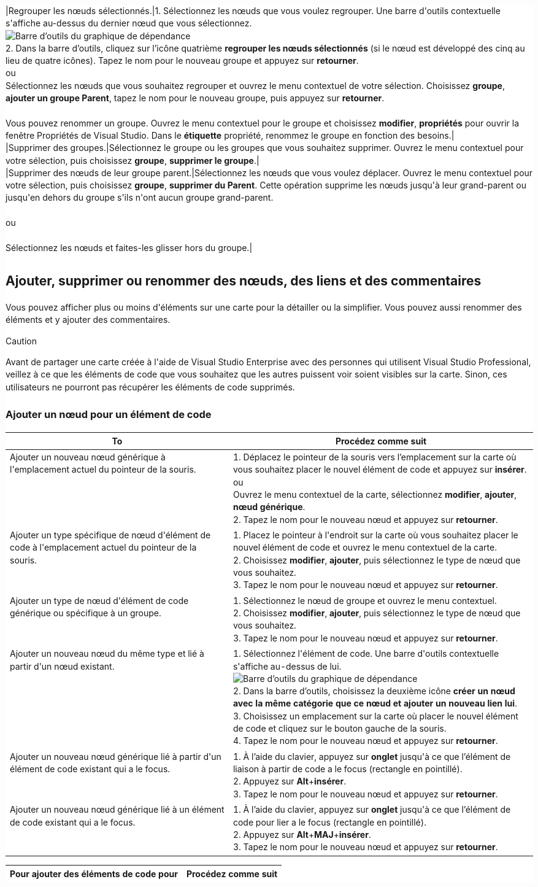 |Regrouper les nœuds sélectionnés.|1.  Sélectionnez les nœuds que vous voulez regrouper. Une barre d'outils contextuelle s'affiche au-dessus du dernier nœud que vous sélectionnez.<br />     ![Barre d’outils du graphique de dépendance](../modeling/media/depedencygraph_toolbar.png "DepedencyGraph_Toolbar")<br />2.  Dans la barre d’outils, cliquez sur l’icône quatrième **regrouper les nœuds sélectionnés** (si le nœud est développé des cinq au lieu de quatre icônes). Tapez le nom pour le nouveau groupe et appuyez sur **retourner**.<br />     ou<br />     Sélectionnez les nœuds que vous souhaitez regrouper et ouvrez le menu contextuel de votre sélection. Choisissez **groupe**, **ajouter un groupe Parent**, tapez le nom pour le nouveau groupe, puis appuyez sur **retourner**.<br /><br /> Vous pouvez renommer un groupe. Ouvrez le menu contextuel pour le groupe et choisissez **modifier**, **propriétés** pour ouvrir la fenêtre Propriétés de Visual Studio. Dans le **étiquette** propriété, renommez le groupe en fonction des besoins.|  
|Supprimer des groupes.|Sélectionnez le groupe ou les groupes que vous souhaitez supprimer. Ouvrez le menu contextuel pour votre sélection, puis choisissez **groupe**, **supprimer le groupe**.|  
|Supprimer des nœuds de leur groupe parent.|Sélectionnez les nœuds que vous voulez déplacer. Ouvrez le menu contextuel pour votre sélection, puis choisissez **groupe**, **supprimer du Parent**. Cette opération supprime les nœuds jusqu'à leur grand-parent ou jusqu'en dehors du groupe s'ils n'ont aucun groupe grand-parent.<br /><br /> ou<br /><br /> Sélectionnez les nœuds et faites-les glisser hors du groupe.|  
  
##  <a name="AddRemoveNodesLinks"></a>Ajouter, supprimer ou renommer des nœuds, des liens et des commentaires  
 Vous pouvez afficher plus ou moins d'éléments sur une carte pour la détailler ou la simplifier. Vous pouvez aussi renommer des éléments et y ajouter des commentaires.  
  
> [!CAUTION]
>  Avant de partager une carte créée à l'aide de Visual Studio Enterprise avec des personnes qui utilisent Visual Studio Professional, veillez à ce que les éléments de code que vous souhaitez que les autres puissent voir soient visibles sur la carte. Sinon, ces utilisateurs ne pourront pas récupérer les éléments de code supprimés.  
  
### <a name="add-a-node-for-a-code-element"></a>Ajouter un nœud pour un élément de code  
  
|**To**|**Procédez comme suit**|  
|------------|-----------------------------|  
|Ajouter un nouveau nœud générique à l'emplacement actuel du pointeur de la souris.|1.  Déplacez le pointeur de la souris vers l’emplacement sur la carte où vous souhaitez placer le nouvel élément de code et appuyez sur **insérer**.<br />     ou<br />     Ouvrez le menu contextuel de la carte, sélectionnez **modifier**, **ajouter**, **nœud générique**.<br />2.  Tapez le nom pour le nouveau nœud et appuyez sur **retourner**.|  
|Ajouter un type spécifique de nœud d'élément de code à l'emplacement actuel du pointeur de la souris.|1.  Placez le pointeur à l'endroit sur la carte où vous souhaitez placer le nouvel élément de code et ouvrez le menu contextuel de la carte.<br />2.  Choisissez **modifier**, **ajouter**, puis sélectionnez le type de nœud que vous souhaitez.<br />3.  Tapez le nom pour le nouveau nœud et appuyez sur **retourner**.|  
|Ajouter un type de nœud d'élément de code générique ou spécifique à un groupe.|1.  Sélectionnez le nœud de groupe et ouvrez le menu contextuel.<br />2.  Choisissez **modifier**, **ajouter**, puis sélectionnez le type de nœud que vous souhaitez.<br />3.  Tapez le nom pour le nouveau nœud et appuyez sur **retourner**.|  
|Ajouter un nouveau nœud du même type et lié à partir d'un nœud existant.|1.  Sélectionnez l'élément de code. Une barre d'outils contextuelle s'affiche au-dessus de lui.<br />     ![Barre d’outils du graphique de dépendance](../modeling/media/depedencygraph_toolbar.png "DepedencyGraph_Toolbar")<br />2.  Dans la barre d’outils, choisissez la deuxième icône **créer un nœud avec la même catégorie que ce nœud et ajouter un nouveau lien lui**.<br />3.  Choisissez un emplacement sur la carte où placer le nouvel élément de code et cliquez sur le bouton gauche de la souris.<br />4.  Tapez le nom pour le nouveau nœud et appuyez sur **retourner**.|  
|Ajouter un nouveau nœud générique lié à partir d'un élément de code existant qui a le focus.|1.  À l’aide du clavier, appuyez sur **onglet** jusqu'à ce que l’élément de liaison à partir de code a le focus (rectangle en pointillé).<br />2.  Appuyez sur **Alt**+**insérer**.<br />3.  Tapez le nom pour le nouveau nœud et appuyez sur **retourner**.|  
|Ajouter un nouveau nœud générique lié à un élément de code existant qui a le focus.|1.  À l’aide du clavier, appuyez sur **onglet** jusqu'à ce que l’élément de code pour lier a le focus (rectangle en pointillé).<br />2.  Appuyez sur **Alt**+**MAJ**+**insérer**.<br />3.  Tapez le nom pour le nouveau nœud et appuyez sur **retourner**.|  
  
|**Pour ajouter des éléments de code pour**|**Procédez comme suit**|  
|----------------------------------|-----------------------------|  